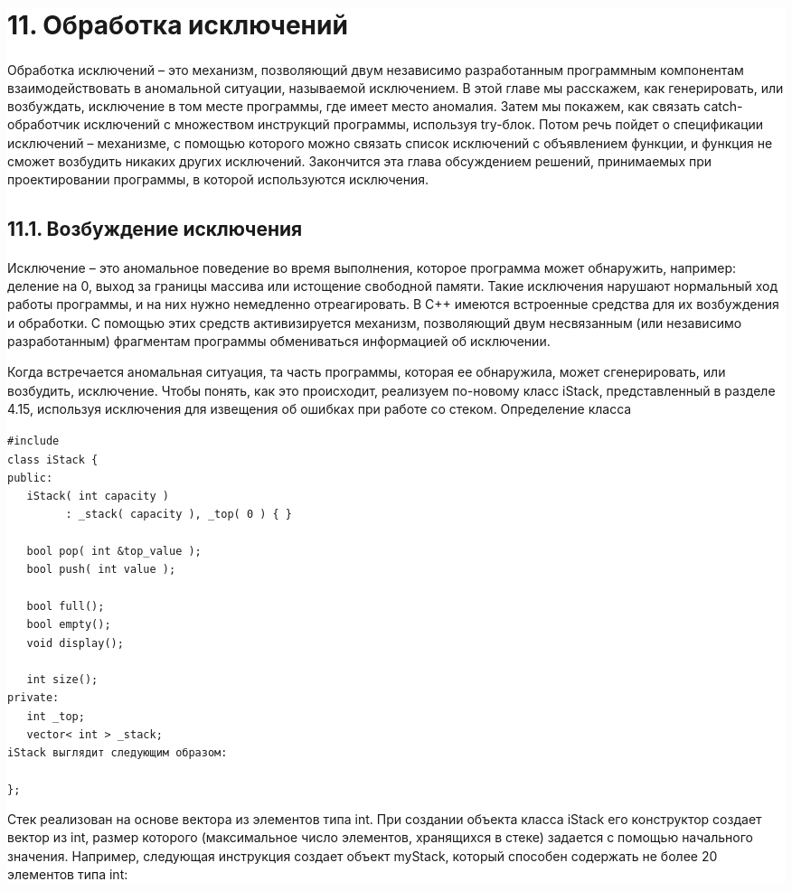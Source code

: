 # 11. Обработка исключений

Обработка исключений – это механизм, позволяющий двум независимо разработанным программным компонентам взаимодействовать в аномальной ситуации, называемой исключением. В этой главе мы расскажем, как генерировать, или возбуждать, исключение в том месте программы, где имеет место аномалия. Затем мы покажем, как связать catch-обработчик исключений с множеством инструкций программы, используя try-блок. Потом речь пойдет о спецификации исключений – механизме, с помощью которого можно связать список исключений с объявлением функции, и функция не сможет возбудить никаких других исключений. Закончится эта глава обсуждением решений, принимаемых при проектировании программы, в которой используются исключения.

## 11.1. Возбуждение исключения

Исключение – это аномальное поведение во время выполнения, которое программа может обнаружить, например: деление на 0, выход за границы массива или истощение свободной памяти. Такие исключения нарушают нормальный ход работы программы, и на них нужно немедленно отреагировать. В C++ имеются встроенные средства для их возбуждения и обработки. С помощью этих средств активизируется механизм, позволяющий двум несвязанным (или независимо разработанным) фрагментам программы обмениваться информацией об исключении.

Когда встречается аномальная ситуация, та часть программы, которая ее обнаружила, может сгенерировать, или возбудить, исключение. Чтобы понять, как это происходит, реализуем по-новому класс iStack, представленный в разделе 4.15, используя исключения для извещения об ошибках при работе со стеком. Определение класса

```
#include
class iStack {
public:
   iStack( int capacity )
         : _stack( capacity ), _top( 0 ) { }

   bool pop( int &top_value );
   bool push( int value );

   bool full();
   bool empty();
   void display();

   int size();
private:
   int _top;
   vector< int > _stack;
iStack выглядит следующим образом:

};
```
Стек реализован на основе вектора из элементов типа int. При создании объекта класса iStack его конструктор создает вектор из int, размер которого (максимальное число элементов, хранящихся в стеке) задается с помощью начального значения. Например, следующая инструкция создает объект myStack, который способен содержать не более 20 элементов типа int:

